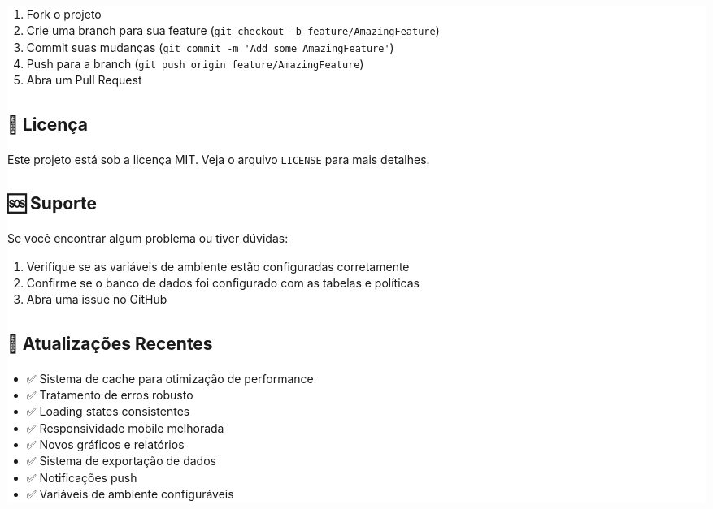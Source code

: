 1. Fork o projeto
2. Crie uma branch para sua feature (`git checkout -b feature/AmazingFeature`)
3. Commit suas mudanças (`git commit -m 'Add some AmazingFeature'`)
4. Push para a branch (`git push origin feature/AmazingFeature`)
5. Abra um Pull Request

## 📄 Licença

Este projeto está sob a licença MIT. Veja o arquivo `LICENSE` para mais detalhes.

## 🆘 Suporte

Se você encontrar algum problema ou tiver dúvidas:

1. Verifique se as variáveis de ambiente estão configuradas corretamente
2. Confirme se o banco de dados foi configurado com as tabelas e políticas
3. Abra uma issue no GitHub

## 🔄 Atualizações Recentes

- ✅ Sistema de cache para otimização de performance
- ✅ Tratamento de erros robusto
- ✅ Loading states consistentes
- ✅ Responsividade mobile melhorada
- ✅ Novos gráficos e relatórios
- ✅ Sistema de exportação de dados
- ✅ Notificações push
- ✅ Variáveis de ambiente configuráveis
